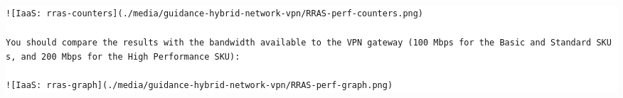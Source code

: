 	![IaaS: rras-counters](./media/guidance-hybrid-network-vpn/RRAS-perf-counters.png)

	You should compare the results with the bandwidth available to the VPN gateway (100 Mbps for the Basic and Standard SKUs, and 200 Mbps for the High Performance SKU):

	![IaaS: rras-graph](./media/guidance-hybrid-network-vpn/RRAS-perf-graph.png)
